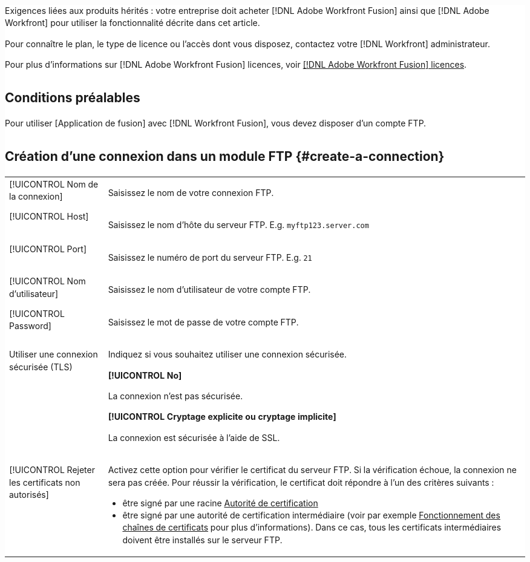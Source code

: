    <p>Exigences liées aux produits hérités : votre entreprise doit acheter [!DNL Adobe Workfront Fusion] ainsi que [!DNL Adobe Workfront] pour utiliser la fonctionnalité décrite dans cet article.</p>
   </td> 
  </tr> 
 </tbody> 
</table>

Pour connaître le plan, le type de licence ou l’accès dont vous disposez, contactez votre [!DNL Workfront] administrateur.

Pour plus d’informations sur [!DNL Adobe Workfront Fusion] licences, voir [[!DNL Adobe Workfront Fusion] licences](../../workfront-fusion/get-started/license-automation-vs-integration.md).

## Conditions préalables

Pour utiliser [Application de fusion] avec [!DNL Workfront Fusion], vous devez disposer d’un compte FTP.

## Création d’une connexion dans un module FTP {#create-a-connection}

<table style="table-layout:auto"> 
 <col> 
 <col> 
 <tbody> 
  <tr> 
   <td>[!UICONTROL Nom de la connexion]</td> 
   <td> <p> Saisissez le nom de votre connexion FTP.</p> </td> 
  </tr> 
  <tr> 
   <td>[!UICONTROL Host] </td> 
   <td> <p>Saisissez le nom d’hôte du serveur FTP. E.g. <code>myftp123.server.com</code></p> </td> 
  </tr> 
  <tr> 
   <td>[!UICONTROL Port] </td> 
   <td> <p>Saisissez le numéro de port du serveur FTP. E.g. <code>21</code></p> </td> 
  </tr> 
  <tr> 
   <td>[!UICONTROL Nom d’utilisateur] </td> 
   <td> <p>Saisissez le nom d’utilisateur de votre compte FTP.</p> </td> 
  </tr> 
  <tr> 
   <td>[!UICONTROL Password] </td> 
   <td> <p>Saisissez le mot de passe de votre compte FTP.</p> </td> 
  </tr> 
  <tr> 
   <td> <p>Utiliser une connexion sécurisée (TLS)</p> </td> 
   <td> <p>Indiquez si vous souhaitez utiliser une connexion sécurisée.</p> <p style="font-weight: bold;">[!UICONTROL No]</p> <p>La connexion n’est pas sécurisée.</p> <p style="font-weight: bold;">[!UICONTROL Cryptage explicite ou cryptage implicite]</p> <p>La connexion est sécurisée à l’aide de SSL.</p> </td> 
  </tr> 
  <tr> 
   <td> <p>[!UICONTROL Rejeter les certificats non autorisés]</p> </td> 
   <td> <p>Activez cette option pour vérifier le certificat du serveur FTP. Si la vérification échoue, la connexion ne sera pas créée. Pour réussir la vérification, le certificat doit répondre à l’un des critères suivants :</p> 
    <ul> 
     <li>être signé par une racine <a href="https://en.wikipedia.org/wiki/Certificate_authority">Autorité de certification</a></li> 
     <li>être signé par une autorité de certification intermédiaire (voir par exemple <a href="https://knowledge.digicert.com/solution/SO16297.html">Fonctionnement des chaînes de certificats</a> pour plus d’informations). Dans ce cas, tous les certificats intermédiaires doivent être installés sur le serveur FTP.</li> 
